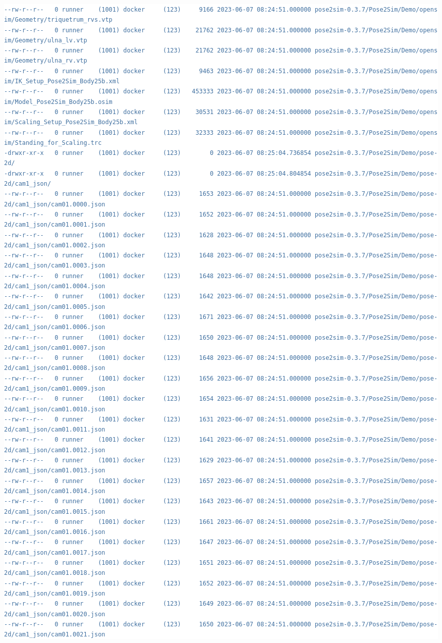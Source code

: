 ```diff
--rw-r--r--   0 runner    (1001) docker     (123)     9166 2023-06-07 08:24:51.000000 pose2sim-0.3.7/Pose2Sim/Demo/opensim/Geometry/triquetrum_rvs.vtp
--rw-r--r--   0 runner    (1001) docker     (123)    21762 2023-06-07 08:24:51.000000 pose2sim-0.3.7/Pose2Sim/Demo/opensim/Geometry/ulna_lv.vtp
--rw-r--r--   0 runner    (1001) docker     (123)    21762 2023-06-07 08:24:51.000000 pose2sim-0.3.7/Pose2Sim/Demo/opensim/Geometry/ulna_rv.vtp
--rw-r--r--   0 runner    (1001) docker     (123)     9463 2023-06-07 08:24:51.000000 pose2sim-0.3.7/Pose2Sim/Demo/opensim/IK_Setup_Pose2Sim_Body25b.xml
--rw-r--r--   0 runner    (1001) docker     (123)   453333 2023-06-07 08:24:51.000000 pose2sim-0.3.7/Pose2Sim/Demo/opensim/Model_Pose2Sim_Body25b.osim
--rw-r--r--   0 runner    (1001) docker     (123)    30531 2023-06-07 08:24:51.000000 pose2sim-0.3.7/Pose2Sim/Demo/opensim/Scaling_Setup_Pose2Sim_Body25b.xml
--rw-r--r--   0 runner    (1001) docker     (123)    32333 2023-06-07 08:24:51.000000 pose2sim-0.3.7/Pose2Sim/Demo/opensim/Standing_for_Scaling.trc
-drwxr-xr-x   0 runner    (1001) docker     (123)        0 2023-06-07 08:25:04.736854 pose2sim-0.3.7/Pose2Sim/Demo/pose-2d/
-drwxr-xr-x   0 runner    (1001) docker     (123)        0 2023-06-07 08:25:04.804854 pose2sim-0.3.7/Pose2Sim/Demo/pose-2d/cam1_json/
--rw-r--r--   0 runner    (1001) docker     (123)     1653 2023-06-07 08:24:51.000000 pose2sim-0.3.7/Pose2Sim/Demo/pose-2d/cam1_json/cam01.0000.json
--rw-r--r--   0 runner    (1001) docker     (123)     1652 2023-06-07 08:24:51.000000 pose2sim-0.3.7/Pose2Sim/Demo/pose-2d/cam1_json/cam01.0001.json
--rw-r--r--   0 runner    (1001) docker     (123)     1628 2023-06-07 08:24:51.000000 pose2sim-0.3.7/Pose2Sim/Demo/pose-2d/cam1_json/cam01.0002.json
--rw-r--r--   0 runner    (1001) docker     (123)     1648 2023-06-07 08:24:51.000000 pose2sim-0.3.7/Pose2Sim/Demo/pose-2d/cam1_json/cam01.0003.json
--rw-r--r--   0 runner    (1001) docker     (123)     1648 2023-06-07 08:24:51.000000 pose2sim-0.3.7/Pose2Sim/Demo/pose-2d/cam1_json/cam01.0004.json
--rw-r--r--   0 runner    (1001) docker     (123)     1642 2023-06-07 08:24:51.000000 pose2sim-0.3.7/Pose2Sim/Demo/pose-2d/cam1_json/cam01.0005.json
--rw-r--r--   0 runner    (1001) docker     (123)     1671 2023-06-07 08:24:51.000000 pose2sim-0.3.7/Pose2Sim/Demo/pose-2d/cam1_json/cam01.0006.json
--rw-r--r--   0 runner    (1001) docker     (123)     1650 2023-06-07 08:24:51.000000 pose2sim-0.3.7/Pose2Sim/Demo/pose-2d/cam1_json/cam01.0007.json
--rw-r--r--   0 runner    (1001) docker     (123)     1648 2023-06-07 08:24:51.000000 pose2sim-0.3.7/Pose2Sim/Demo/pose-2d/cam1_json/cam01.0008.json
--rw-r--r--   0 runner    (1001) docker     (123)     1656 2023-06-07 08:24:51.000000 pose2sim-0.3.7/Pose2Sim/Demo/pose-2d/cam1_json/cam01.0009.json
--rw-r--r--   0 runner    (1001) docker     (123)     1654 2023-06-07 08:24:51.000000 pose2sim-0.3.7/Pose2Sim/Demo/pose-2d/cam1_json/cam01.0010.json
--rw-r--r--   0 runner    (1001) docker     (123)     1631 2023-06-07 08:24:51.000000 pose2sim-0.3.7/Pose2Sim/Demo/pose-2d/cam1_json/cam01.0011.json
--rw-r--r--   0 runner    (1001) docker     (123)     1641 2023-06-07 08:24:51.000000 pose2sim-0.3.7/Pose2Sim/Demo/pose-2d/cam1_json/cam01.0012.json
--rw-r--r--   0 runner    (1001) docker     (123)     1629 2023-06-07 08:24:51.000000 pose2sim-0.3.7/Pose2Sim/Demo/pose-2d/cam1_json/cam01.0013.json
--rw-r--r--   0 runner    (1001) docker     (123)     1657 2023-06-07 08:24:51.000000 pose2sim-0.3.7/Pose2Sim/Demo/pose-2d/cam1_json/cam01.0014.json
--rw-r--r--   0 runner    (1001) docker     (123)     1643 2023-06-07 08:24:51.000000 pose2sim-0.3.7/Pose2Sim/Demo/pose-2d/cam1_json/cam01.0015.json
--rw-r--r--   0 runner    (1001) docker     (123)     1661 2023-06-07 08:24:51.000000 pose2sim-0.3.7/Pose2Sim/Demo/pose-2d/cam1_json/cam01.0016.json
--rw-r--r--   0 runner    (1001) docker     (123)     1647 2023-06-07 08:24:51.000000 pose2sim-0.3.7/Pose2Sim/Demo/pose-2d/cam1_json/cam01.0017.json
--rw-r--r--   0 runner    (1001) docker     (123)     1651 2023-06-07 08:24:51.000000 pose2sim-0.3.7/Pose2Sim/Demo/pose-2d/cam1_json/cam01.0018.json
--rw-r--r--   0 runner    (1001) docker     (123)     1652 2023-06-07 08:24:51.000000 pose2sim-0.3.7/Pose2Sim/Demo/pose-2d/cam1_json/cam01.0019.json
--rw-r--r--   0 runner    (1001) docker     (123)     1649 2023-06-07 08:24:51.000000 pose2sim-0.3.7/Pose2Sim/Demo/pose-2d/cam1_json/cam01.0020.json
--rw-r--r--   0 runner    (1001) docker     (123)     1650 2023-06-07 08:24:51.000000 pose2sim-0.3.7/Pose2Sim/Demo/pose-2d/cam1_json/cam01.0021.json
```